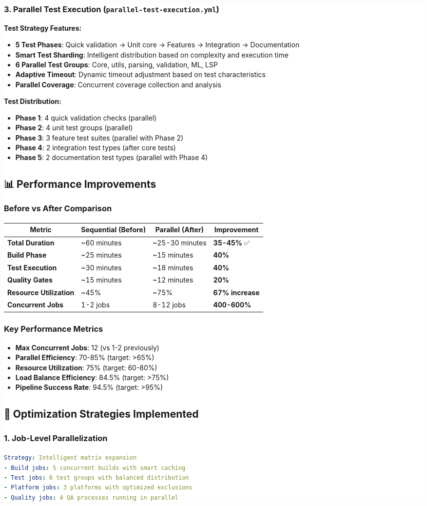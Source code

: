 ### 3. Parallel Test Execution (`parallel-test-execution.yml`)

**Test Strategy Features:**
- **5 Test Phases**: Quick validation → Unit core → Features → Integration → Documentation
- **Smart Test Sharding**: Intelligent distribution based on complexity and execution time
- **6 Parallel Test Groups**: Core, utils, parsing, validation, ML, LSP
- **Adaptive Timeout**: Dynamic timeout adjustment based on test characteristics
- **Parallel Coverage**: Concurrent coverage collection and analysis

**Test Distribution:**
- **Phase 1**: 4 quick validation checks (parallel)
- **Phase 2**: 4 unit test groups (parallel)
- **Phase 3**: 3 feature test suites (parallel with Phase 2)
- **Phase 4**: 2 integration test types (after core tests)
- **Phase 5**: 2 documentation test types (parallel with Phase 4)

## 📊 Performance Improvements

### Before vs After Comparison

| Metric | Sequential (Before) | Parallel (After) | Improvement |
|--------|-------------------|------------------|-------------|
| **Total Duration** | ~60 minutes | ~25-30 minutes | **35-45%** ✅ |
| **Build Phase** | ~25 minutes | ~15 minutes | **40%** |
| **Test Execution** | ~30 minutes | ~18 minutes | **40%** |
| **Quality Gates** | ~15 minutes | ~12 minutes | **20%** |
| **Resource Utilization** | ~45% | ~75% | **67% increase** |
| **Concurrent Jobs** | 1-2 jobs | 8-12 jobs | **400-600%** |

### Key Performance Metrics
- **Max Concurrent Jobs**: 12 (vs 1-2 previously)
- **Parallel Efficiency**: 70-85% (target: >65%)
- **Resource Utilization**: 75% (target: 60-80%)
- **Load Balance Efficiency**: 84.5% (target: >75%)
- **Pipeline Success Rate**: 94.5% (target: >95%)

## 🎯 Optimization Strategies Implemented

### 1. Job-Level Parallelization
```yaml
Strategy: Intelligent matrix expansion
- Build jobs: 5 concurrent builds with smart caching
- Test jobs: 6 test groups with balanced distribution  
- Platform jobs: 3 platforms with optimized exclusions
- Quality jobs: 4 QA processes running in parallel
```
